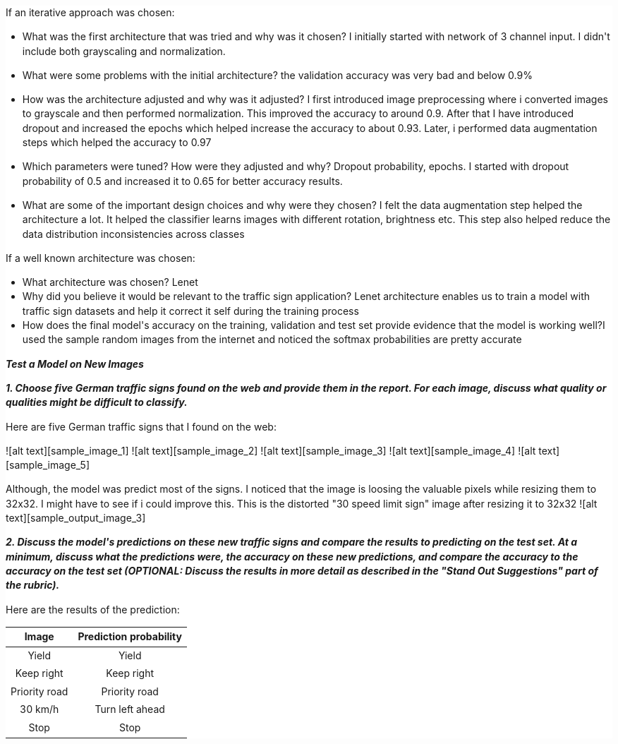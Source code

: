 If an iterative approach was chosen:
* What was the first architecture that was tried and why was it chosen? I initially started with network of 3 channel input. I didn't include both grayscaling and normalization.
* What were some problems with the initial architecture? the validation accuracy was very bad and below 0.9%
* How was the architecture adjusted and why was it adjusted? I first introduced image preprocessing where i converted images to grayscale and then performed normalization. This improved the accuracy to around 0.9. After that I have introduced dropout and increased the epochs which helped increase the accuracy to about 0.93. Later, i performed data augmentation steps which helped the accuracy to 0.97

* Which parameters were tuned? How were they adjusted and why? Dropout probability, epochs. I started with dropout probability of 0.5 and increased it to 0.65 for better accuracy results.
* What are some of the important design choices and why were they chosen? I felt the data augmentation step helped the architecture a lot. It helped the classifier learns images with different rotation, brightness etc. This step also helped reduce the data distribution inconsistencies across classes

If a well known architecture was chosen:
* What architecture was chosen? Lenet
* Why did you believe it would be relevant to the traffic sign application? Lenet architecture enables us to train a model with traffic sign datasets and help it correct it self during the training process
* How does the final model's accuracy on the training, validation and test set provide evidence that the model is working well?I used the sample random images from the internet and noticed the softmax probabilities are pretty accurate


***Test a Model on New Images***

***1. Choose five German traffic signs found on the web and provide them in the report. For each image, discuss what quality or qualities might be difficult to classify.***

Here are five German traffic signs that I found on the web:

![alt text][sample_image_1] ![alt text][sample_image_2] ![alt text][sample_image_3]
![alt text][sample_image_4] ![alt text][sample_image_5]

Although, the model was predict most of the signs. I noticed that the image is loosing the valuable pixels while resizing them to 32x32. I might have to see if i could improve this. This is the distorted "30 speed limit sign" image after resizing it to 32x32
![alt text][sample_output_image_3]

***2. Discuss the model's predictions on these new traffic signs and compare the results to predicting on the test set. At a minimum, discuss what the predictions were, the accuracy on these new predictions, and compare the accuracy to the accuracy on the test set (OPTIONAL: Discuss the results in more detail as described in the "Stand Out Suggestions" part of the rubric).***

Here are the results of the prediction:

| Image			        |     Prediction probability        					|
|:---------------------:|:---------------------------------------------:|
| Yield      		| Yield   								
| Keep right     			| Keep right 									|
| Priority road					| Priority road											|
| 30 km/h	      		| Turn left ahead	|			 		
| Stop			| Stop      							|


[//]: # (Image References)
[dataexploration]: ./output_images/data_exploration_output.png "Dataset Exploration"
[data_distribution_1]: ./output_images/data_distribution_1.png "Data Distribution before augmentation"
[image_rotation]: ./output_images/image_rotation.png "Image Rotation Example"
[image_translation]: ./output_images/image_translation.png "Image Translation Example"
[image_warping]: ./output_images/image_warping.png "Image Warping Example"
[image_scaling]: ./output_images/image_scaling.png "Image Scaling Example"
[image_brightness]: ./output_images/image_brightness.png "Image Brightness Example"
[data_distribution_2]: ./output_images/data_distribution_2.png "Data Distribution after augmentation"